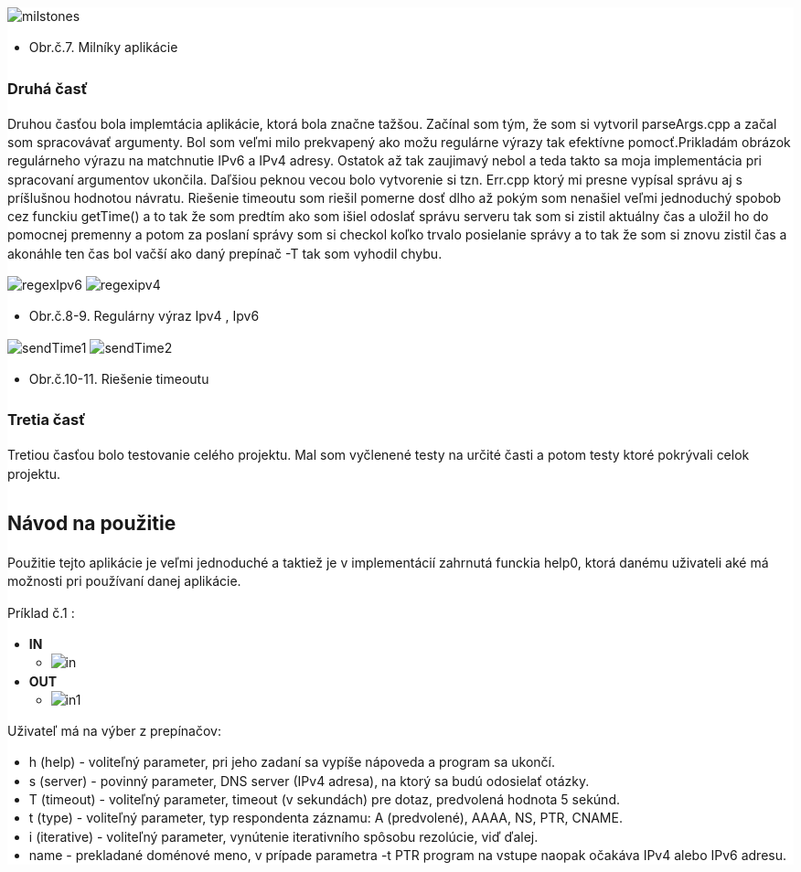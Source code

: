 ![milstones](https://user-images.githubusercontent.com/30839163/57581587-d3a3a600-74b9-11e9-8789-f502db9a4a2c.png)
* Obr.č.7. Milníky aplikácie

### Druhá časť

Druhou časťou bola implemtácia aplikácie, ktorá bola značne tažšou. Začínal som tým, že som si
vytvoril parseArgs.cpp a začal som spracovávať argumenty. Bol som veľmi milo prekvapený ako možu
regulárne výrazy tak efektívne pomocť.Prikladám obrázok regulárneho výrazu na matchnutie IPv6 a
IPv4 adresy. Ostatok až tak zaujimavý nebol a teda takto sa moja implementácia pri
spracovaní argumentov ukončila. Daľšiou peknou vecou bolo vytvorenie si tzn. Err.cpp ktorý mi
presne vypísal správu aj s príšlušnou hodnotou návratu. Riešenie timeoutu som riešil pomerne 
dosť dlho až pokým som nenašiel veľmi jednoduchý spobob cez funckiu getTime() a to tak že 
som predtím ako som išiel odoslať správu serveru tak som si zistil aktuálny čas a uložil ho do
pomocnej premenny a potom za poslaní správy som si checkol koľko trvalo posielanie správy 
a to tak že som si znovu zistil čas a akonáhle ten čas bol vačší ako daný prepínač -T tak 
som vyhodil chybu.

![regexIpv6](https://user-images.githubusercontent.com/30839163/57581624-56c4fc00-74ba-11e9-8b1b-9c515e2bfb94.png)
![regexipv4](https://user-images.githubusercontent.com/30839163/57581626-588ebf80-74ba-11e9-86f3-e6bae260f9da.png)
* Obr.č.8-9. Regulárny výraz Ipv4 , Ipv6


![sendTime1](https://user-images.githubusercontent.com/30839163/57581646-91c72f80-74ba-11e9-9b8d-e9ad45331ccf.png)
![sendTime2](https://user-images.githubusercontent.com/30839163/57581648-925fc600-74ba-11e9-9c0e-8d91e1f7add8.png)
* Obr.č.10-11. Riešenie timeoutu

### Tretia časť

Tretiou časťou bolo testovanie celého projektu. Mal som vyčlenené testy na určité časti a potom testy
ktoré pokrývali celok projektu.

## Návod na použitie

Použitie tejto aplikácie je veľmi jednoduché a taktiež je v implementácií zahrnutá funckia help0, ktorá
danému uživateli aké má možnosti pri používaní danej aplikácie.

Príklad č.1 :
   * <b>IN</b> 
        * ![in](https://user-images.githubusercontent.com/30839163/57581719-ba035e00-74bb-11e9-9157-384ac3df7af0.png)
   * <b>OUT</b> 
        * ![in1](https://user-images.githubusercontent.com/30839163/57581717-b8d23100-74bb-11e9-8180-d6b97a2ddf4b.png)
        
Uživateľ má na výber z prepínačov:
   * h (help) - voliteľný parameter, pri jeho zadaní sa vypíše nápoveda a program sa ukončí.
   * s (server) - povinný parameter, DNS server (IPv4 adresa), na ktorý sa budú odosielať otázky.
   * T (timeout) - voliteľný parameter, timeout (v sekundách) pre dotaz, predvolená hodnota 5 sekúnd.
   * t (type) - voliteľný parameter, typ respondenta záznamu: A (predvolené), AAAA, NS, PTR, CNAME.
   * i (iterative) - voliteľný parameter, vynútenie iterativního spôsobu rezolúcie, viď ďalej.
   * name - prekladané doménové meno, v prípade parametra -t PTR program na vstupe naopak
     očakáva IPv4 alebo IPv6 adresu.
     